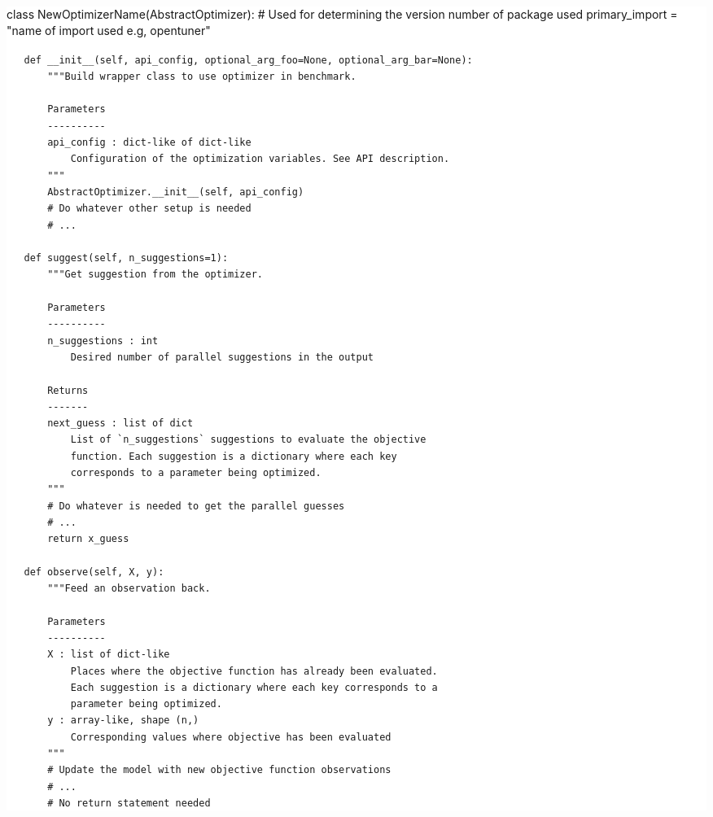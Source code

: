    class NewOptimizerName(AbstractOptimizer):
       # Used for determining the version number of package used
       primary_import = "name of import used e.g, opentuner"

       def __init__(self, api_config, optional_arg_foo=None, optional_arg_bar=None):
           """Build wrapper class to use optimizer in benchmark.

           Parameters
           ----------
           api_config : dict-like of dict-like
               Configuration of the optimization variables. See API description.
           """
           AbstractOptimizer.__init__(self, api_config)
           # Do whatever other setup is needed
           # ...

       def suggest(self, n_suggestions=1):
           """Get suggestion from the optimizer.

           Parameters
           ----------
           n_suggestions : int
               Desired number of parallel suggestions in the output

           Returns
           -------
           next_guess : list of dict
               List of `n_suggestions` suggestions to evaluate the objective
               function. Each suggestion is a dictionary where each key
               corresponds to a parameter being optimized.
           """
           # Do whatever is needed to get the parallel guesses
           # ...
           return x_guess

       def observe(self, X, y):
           """Feed an observation back.

           Parameters
           ----------
           X : list of dict-like
               Places where the objective function has already been evaluated.
               Each suggestion is a dictionary where each key corresponds to a
               parameter being optimized.
           y : array-like, shape (n,)
               Corresponding values where objective has been evaluated
           """
           # Update the model with new objective function observations
           # ...
           # No return statement needed 
           